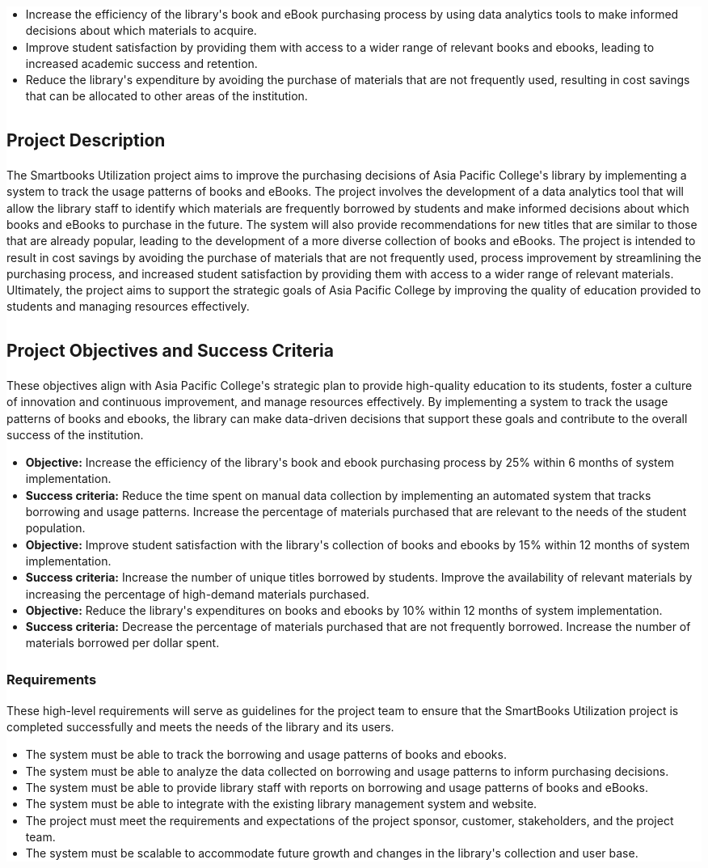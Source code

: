 * Increase the efficiency of the library's book and eBook purchasing process by using data analytics tools to make informed decisions about which materials to acquire.
* Improve student satisfaction by providing them with access to a wider range of relevant books and ebooks, leading to increased academic success and retention.
* Reduce the library's expenditure by avoiding the purchase of materials that are not frequently used, resulting in cost savings that can be allocated to other areas of the institution.

## Project Description

The Smartbooks Utilization project aims to improve the purchasing decisions of Asia Pacific College's library by implementing a system to track the usage patterns of books and eBooks. The project involves the development of a data analytics tool that will allow the library staff to identify which materials are frequently borrowed by students and make informed decisions about which books and eBooks to purchase in the future. The system will also provide recommendations for new titles that are similar to those that are already popular, leading to the development of a more diverse collection of books and eBooks. 
The project is intended to result in cost savings by avoiding the purchase of materials that are not frequently used, process improvement by streamlining the purchasing process, and increased student satisfaction by providing them with access to a wider range of relevant materials. Ultimately, the project aims to support the strategic goals of Asia Pacific College by improving the quality of education provided to students and managing resources effectively.

## Project Objectives and Success Criteria

These objectives align with Asia Pacific College's strategic plan to provide high-quality education to its students, foster a culture of innovation and continuous improvement, and manage resources effectively. By implementing a system to track the usage patterns of books and ebooks, the library can make data-driven decisions that support these goals and contribute to the overall success of the institution.

* **Objective:** Increase the efficiency of the library's book and ebook purchasing process by 25% within 6 months of system implementation.
* **Success criteria:** Reduce the time spent on manual data collection by implementing an automated system that tracks borrowing and usage patterns. Increase the percentage of materials purchased that are relevant to the needs of the student population.
* **Objective:** Improve student satisfaction with the library's collection of books and ebooks by 15% within 12 months of system implementation.
* **Success criteria:** Increase the number of unique titles borrowed by students. Improve the availability of relevant materials by increasing the percentage of high-demand materials purchased.
* **Objective:** Reduce the library's expenditures on books and ebooks by 10% within 12 months of system implementation.
* **Success criteria:** Decrease the percentage of materials purchased that are not frequently borrowed. Increase the number of materials borrowed per dollar spent.

### Requirements 

These high-level requirements will serve as guidelines for the project team to ensure that the SmartBooks Utilization project is completed successfully and meets the needs of the library and its users.

* The system must be able to track the borrowing and usage patterns of books and ebooks.
* The system must be able to analyze the data collected on borrowing and usage patterns to inform purchasing decisions.
* The system must be able to provide library staff with reports on borrowing and usage patterns of books and eBooks.
* The system must be able to integrate with the existing library management system and website.
* The project must meet the requirements and expectations of the project sponsor, customer, stakeholders, and the project team.
* The system must be scalable to accommodate future growth and changes in the library's collection and user base.
